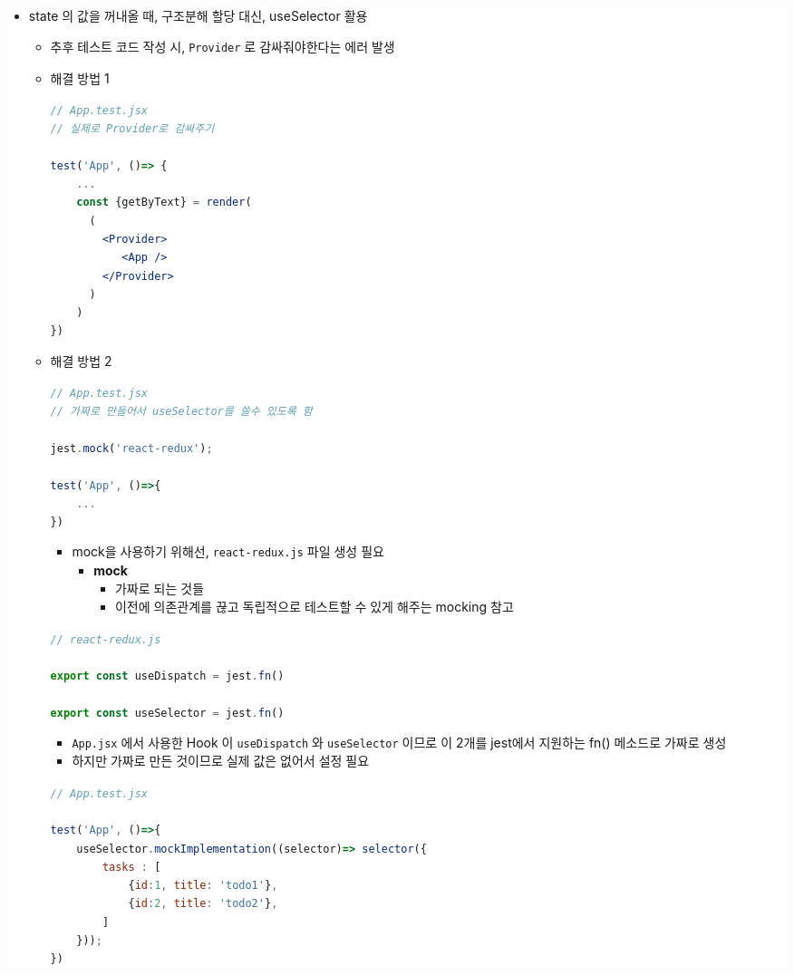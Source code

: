   - state 의 값을 꺼내올 때, 구조분해 할당 대신, useSelector 활용    

    - 추후 테스트 코드 작성 시, `Provider` 로 감싸줘야한다는 에러 발생  

    - 해결 방법 1

      ```jsx
      // App.test.jsx
      // 실제로 Provider로 감싸주기 
      
      test('App', ()=> {
          ...
          const {getByText} = render(
          	(
              <Provider>
                 <App />
              </Provider>  
          	)
          )
      })
      ```

    - 해결 방법 2 

      ```jsx
      // App.test.jsx
      // 가짜로 만들어서 useSelector를 쓸수 있도록 함
      
      jest.mock('react-redux');
      
      test('App', ()=>{
          ...
      })
      ```

      - mock을 사용하기 위해선, `react-redux.js` 파일 생성 필요  
        - **mock** 
          - 가짜로 되는 것들  
          - 이전에 의존관계를 끊고 독립적으로 테스트할 수 있게 해주는 mocking 참고    

      ```js
      // react-redux.js
      
      export const useDispatch = jest.fn()
      
      export const useSelector = jest.fn()
      ```

      - `App.jsx` 에서 사용한 Hook 이 `useDispatch` 와 `useSelector` 이므로 이 2개를 jest에서 지원하는 fn() 메소드로 가짜로 생성    
      - 하지만 가짜로 만든 것이므로 실제 값은 없어서 설정 필요  

      ```jsx
      // App.test.jsx
      
      test('App', ()=>{
          useSelector.mockImplementation((selector)=> selector({
              tasks : [
                  {id:1, title: 'todo1'},
                  {id:2, title: 'todo2'},
              ]
          }));
      })
      ```
